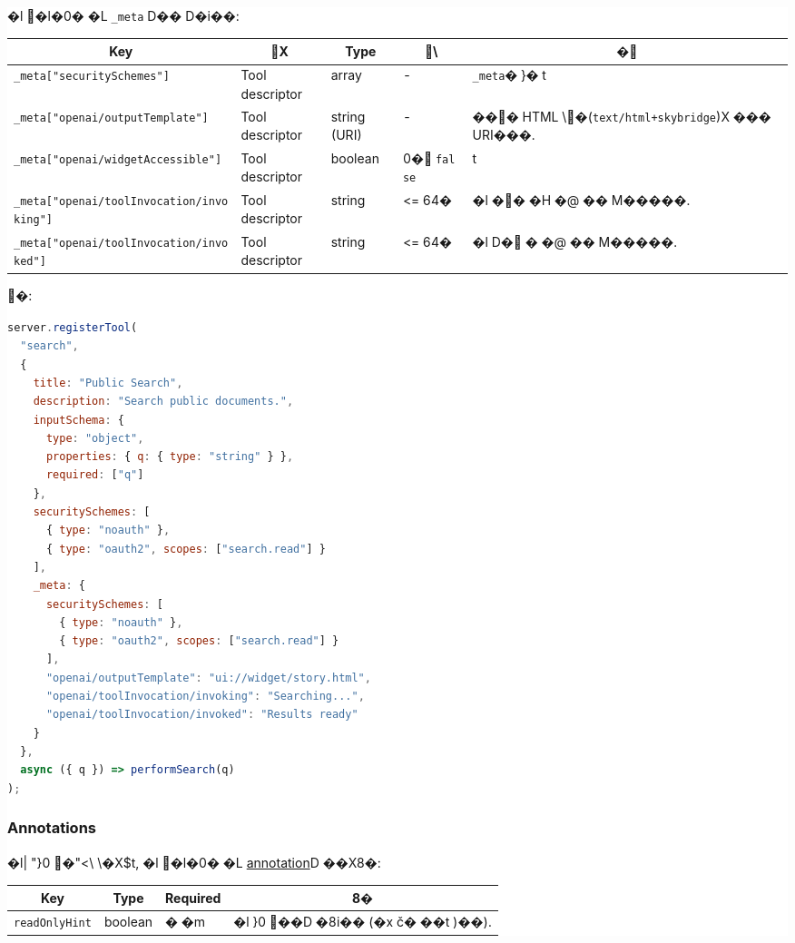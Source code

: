 �l �l�0� �L `_meta` D�� D�i��:

| Key | X | Type | \ | � |
|-----|-----------|------|--------|---------|
| `_meta["securitySchemes"]` | Tool descriptor | array | - | `_meta`� }� t|t��| \ X 8X1 ����. |
| `_meta["openai/outputTemplate"]` | Tool descriptor | string (URI) | - | ��� HTML \�(`text/html+skybridge`)X ��� URI���. |
| `_meta["openai/widgetAccessible"]` | Tool descriptor | boolean | 0� `false` | t|t�� ��| �\ ���->�l 8�D ȩi��. |
| `_meta["openai/toolInvocation/invoking"]` | Tool descriptor | string | <= 64� | �l  �� �H �@ �� M�����. |
| `_meta["openai/toolInvocation/invoked"]` | Tool descriptor | string | <= 64� | �l  D� � �@ �� M�����. |

�:

```javascript
server.registerTool(
  "search",
  {
    title: "Public Search",
    description: "Search public documents.",
    inputSchema: {
      type: "object",
      properties: { q: { type: "string" } },
      required: ["q"]
    },
    securitySchemes: [
      { type: "noauth" },
      { type: "oauth2", scopes: ["search.read"] }
    ],
    _meta: {
      securitySchemes: [
        { type: "noauth" },
        { type: "oauth2", scopes: ["search.read"] }
      ],
      "openai/outputTemplate": "ui://widget/story.html",
      "openai/toolInvocation/invoking": "Searching...",
      "openai/toolInvocation/invoked": "Results ready"
    }
  },
  async ({ q }) => performSearch(q)
);
```

### Annotations

�l| "}0 �"<\ \�X$t, �l �l�0� �L [annotation](https://modelcontextprotocol.io/specification/2025-06-18/server/resources#annotations)D ��X8�:

| Key | Type | Required | 8� |
|-----|------|----------|-------|
| `readOnlyHint` | boolean |  � �m | �l  }0 ��D �8i�� (�x č� ��t )��). |
